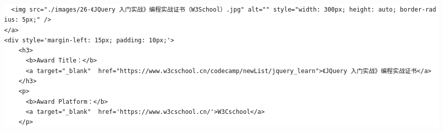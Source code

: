       <img src="./images/26-《JQuery 入门实战》编程实战证书（W3School）.jpg" alt="" style="width: 300px; height: auto; border-radius: 5px;" />
    </a>
    <div style='margin-left: 15px; padding: 10px;'>
        <h3>
          <b>Award Title：</b>
          <a target="_blank"  href="https://www.w3cschool.cn/codecamp/newList/jquery_learn">《JQuery 入门实战》编程实战证书</a>
        </h3>
        <p>
          <b>Award Platform：</b>
          <a target="_blank"  href='https://www.w3cschool.cn/'>W3Cschool</a>
        </p>